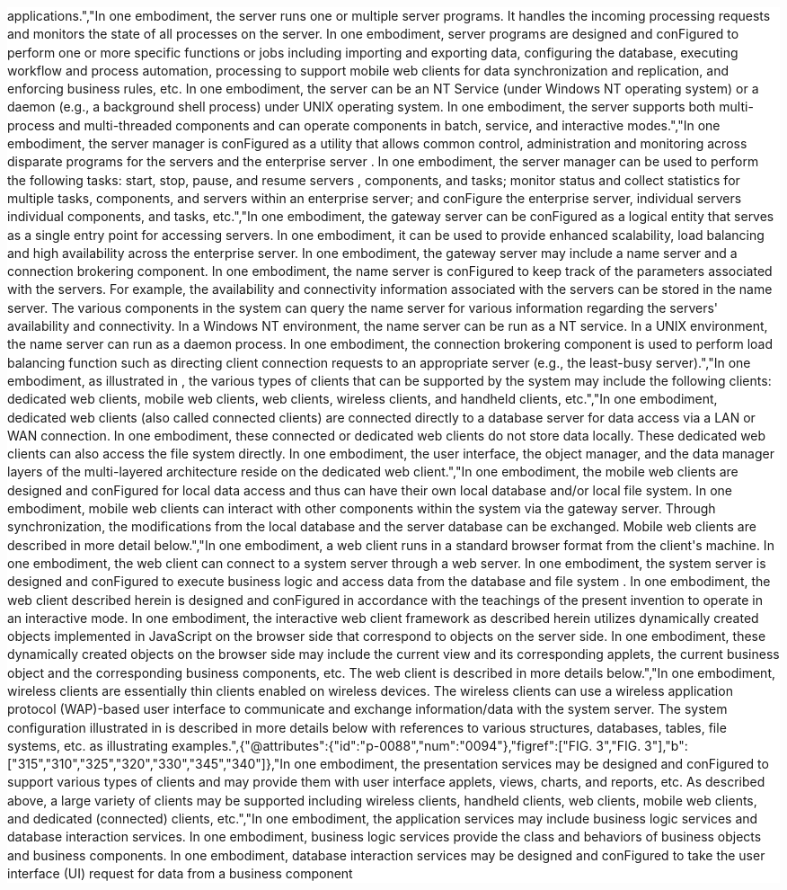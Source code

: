 applications.","In one embodiment, the server  runs one or multiple server programs. It handles the incoming processing requests and monitors the state of all processes on the server. In one embodiment, server programs are designed and conFigured to perform one or more specific functions or jobs including importing and exporting data, configuring the database, executing workflow and process automation, processing to support mobile web clients for data synchronization and replication, and enforcing business rules, etc. In one embodiment, the server  can be an NT Service (under Windows NT operating system) or a daemon (e.g., a background shell process) under UNIX operating system. In one embodiment, the server  supports both multi-process and multi-threaded components and can operate components in batch, service, and interactive modes.","In one embodiment, the server manager  is conFigured as a utility that allows common control, administration and monitoring across disparate programs for the servers  and the enterprise server . In one embodiment, the server manager  can be used to perform the following tasks: start, stop, pause, and resume servers , components, and tasks; monitor status and collect statistics for multiple tasks, components, and servers within an enterprise server; and conFigure the enterprise server, individual servers individual components, and tasks, etc.","In one embodiment, the gateway server can be conFigured as a logical entity that serves as a single entry point for accessing servers. In one embodiment, it can be used to provide enhanced scalability, load balancing and high availability across the enterprise server. In one embodiment, the gateway server may include a name server and a connection brokering component. In one embodiment, the name server is conFigured to keep track of the parameters associated with the servers. For example, the availability and connectivity information associated with the servers can be stored in the name server. The various components in the system can query the name server for various information regarding the servers' availability and connectivity. In a Windows NT environment, the name server can be run as a NT service. In a UNIX environment, the name server can run as a daemon process. In one embodiment, the connection brokering component is used to perform load balancing function such as directing client connection requests to an appropriate server (e.g., the least-busy server).","In one embodiment, as illustrated in , the various types of clients that can be supported by the system may include the following clients: dedicated web clients, mobile web clients, web clients, wireless clients, and handheld clients, etc.","In one embodiment, dedicated web clients (also called connected clients) are connected directly to a database server for data access via a LAN or WAN connection. In one embodiment, these connected or dedicated web clients do not store data locally. These dedicated web clients can also access the file system directly. In one embodiment, the user interface, the object manager, and the data manager layers of the multi-layered architecture reside on the dedicated web client.","In one embodiment, the mobile web clients are designed and conFigured for local data access and thus can have their own local database and\/or local file system. In one embodiment, mobile web clients can interact with other components within the system via the gateway server. Through synchronization, the modifications from the local database and the server database can be exchanged. Mobile web clients are described in more detail below.","In one embodiment, a web client runs in a standard browser format from the client's machine. In one embodiment, the web client can connect to a system server  through a web server. In one embodiment, the system server  is designed and conFigured to execute business logic and access data from the database  and file system . In one embodiment, the web client described herein is designed and conFigured in accordance with the teachings of the present invention to operate in an interactive mode. In one embodiment, the interactive web client framework as described herein utilizes dynamically created objects implemented in JavaScript on the browser side that correspond to objects on the server side. In one embodiment, these dynamically created objects on the browser side may include the current view and its corresponding applets, the current business object and the corresponding business components, etc. The web client is described in more details below.","In one embodiment, wireless clients are essentially thin clients enabled on wireless devices. The wireless clients can use a wireless application protocol (WAP)-based user interface to communicate and exchange information\/data with the system server. The system configuration illustrated in  is described in more details below with references to various structures, databases, tables, file systems, etc. as illustrating examples.",{"@attributes":{"id":"p-0088","num":"0094"},"figref":["FIG. 3","FIG. 3"],"b":["315","310","325","320","330","345","340"]},"In one embodiment, the presentation services  may be designed and conFigured to support various types of clients and may provide them with user interface applets, views, charts, and reports, etc. As described above, a large variety of clients may be supported including wireless clients, handheld clients, web clients, mobile web clients, and dedicated (connected) clients, etc.","In one embodiment, the application services  may include business logic services and database interaction services. In one embodiment, business logic services provide the class and behaviors of business objects and business components. In one embodiment, database interaction services may be designed and conFigured to take the user interface (UI) request for data from a business component